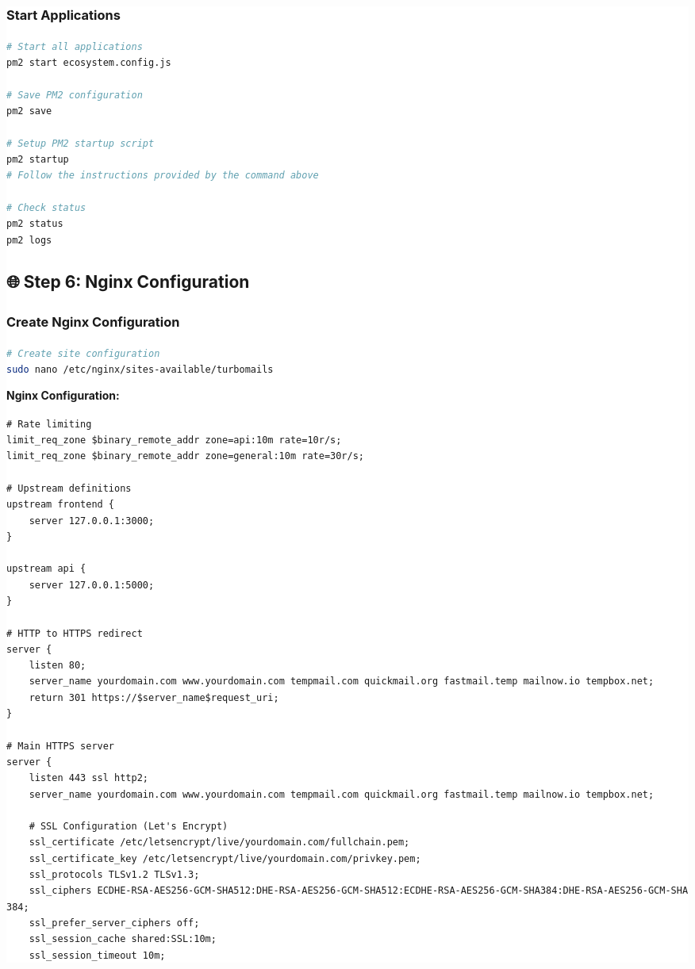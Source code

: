 
### Start Applications
```bash
# Start all applications
pm2 start ecosystem.config.js

# Save PM2 configuration
pm2 save

# Setup PM2 startup script
pm2 startup
# Follow the instructions provided by the command above

# Check status
pm2 status
pm2 logs
```

## 🌐 Step 6: Nginx Configuration

### Create Nginx Configuration
```bash
# Create site configuration
sudo nano /etc/nginx/sites-available/turbomails
```

**Nginx Configuration:**
```nginx
# Rate limiting
limit_req_zone $binary_remote_addr zone=api:10m rate=10r/s;
limit_req_zone $binary_remote_addr zone=general:10m rate=30r/s;

# Upstream definitions
upstream frontend {
    server 127.0.0.1:3000;
}

upstream api {
    server 127.0.0.1:5000;
}

# HTTP to HTTPS redirect
server {
    listen 80;
    server_name yourdomain.com www.yourdomain.com tempmail.com quickmail.org fastmail.temp mailnow.io tempbox.net;
    return 301 https://$server_name$request_uri;
}

# Main HTTPS server
server {
    listen 443 ssl http2;
    server_name yourdomain.com www.yourdomain.com tempmail.com quickmail.org fastmail.temp mailnow.io tempbox.net;

    # SSL Configuration (Let's Encrypt)
    ssl_certificate /etc/letsencrypt/live/yourdomain.com/fullchain.pem;
    ssl_certificate_key /etc/letsencrypt/live/yourdomain.com/privkey.pem;
    ssl_protocols TLSv1.2 TLSv1.3;
    ssl_ciphers ECDHE-RSA-AES256-GCM-SHA512:DHE-RSA-AES256-GCM-SHA512:ECDHE-RSA-AES256-GCM-SHA384:DHE-RSA-AES256-GCM-SHA384;
    ssl_prefer_server_ciphers off;
    ssl_session_cache shared:SSL:10m;
    ssl_session_timeout 10m;
```